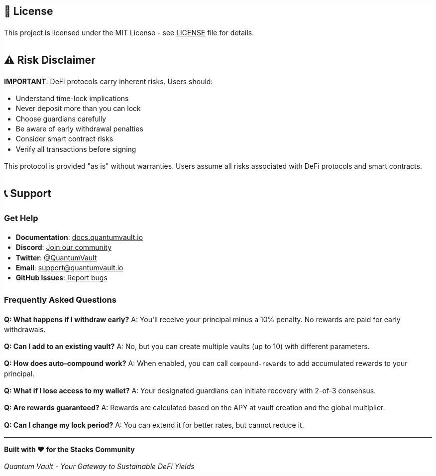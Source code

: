 ## 📝 License

This project is licensed under the MIT License - see [LICENSE](LICENSE) file for details.

## ⚠️ Risk Disclaimer

**IMPORTANT**: DeFi protocols carry inherent risks. Users should:

- Understand time-lock implications
- Never deposit more than you can lock
- Choose guardians carefully
- Be aware of early withdrawal penalties
- Consider smart contract risks
- Verify all transactions before signing

This protocol is provided "as is" without warranties. Users assume all risks associated with DeFi protocols and smart contracts.

## 📞 Support

### Get Help
- **Documentation**: [docs.quantumvault.io](https://docs.quantumvault.io)
- **Discord**: [Join our community](https://discord.gg/quantum-vault)
- **Twitter**: [@QuantumVault](https://twitter.com/quantumvault)
- **Email**: support@quantumvault.io
- **GitHub Issues**: [Report bugs](https://github.com/quantum-vault/issues)

### Frequently Asked Questions

**Q: What happens if I withdraw early?**
A: You'll receive your principal minus a 10% penalty. No rewards are paid for early withdrawals.

**Q: Can I add to an existing vault?**
A: No, but you can create multiple vaults (up to 10) with different parameters.

**Q: How does auto-compound work?**
A: When enabled, you can call `compound-rewards` to add accumulated rewards to your principal.

**Q: What if I lose access to my wallet?**
A: Your designated guardians can initiate recovery with 2-of-3 consensus.

**Q: Are rewards guaranteed?**
A: Rewards are calculated based on the APY at vault creation and the global multiplier.

**Q: Can I change my lock period?**
A: You can extend it for better rates, but cannot reduce it.

---

**Built with ❤️ for the Stacks Community**

*Quantum Vault - Your Gateway to Sustainable DeFi Yields*
